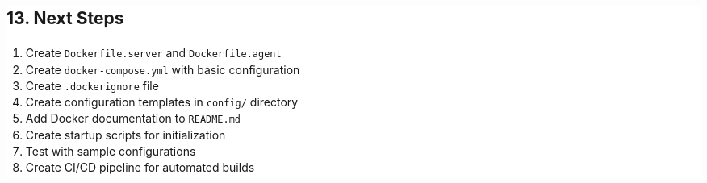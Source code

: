 
## 13. Next Steps

1. Create `Dockerfile.server` and `Dockerfile.agent`
2. Create `docker-compose.yml` with basic configuration
3. Create `.dockerignore` file
4. Create configuration templates in `config/` directory
5. Add Docker documentation to `README.md`
6. Create startup scripts for initialization
7. Test with sample configurations
8. Create CI/CD pipeline for automated builds
